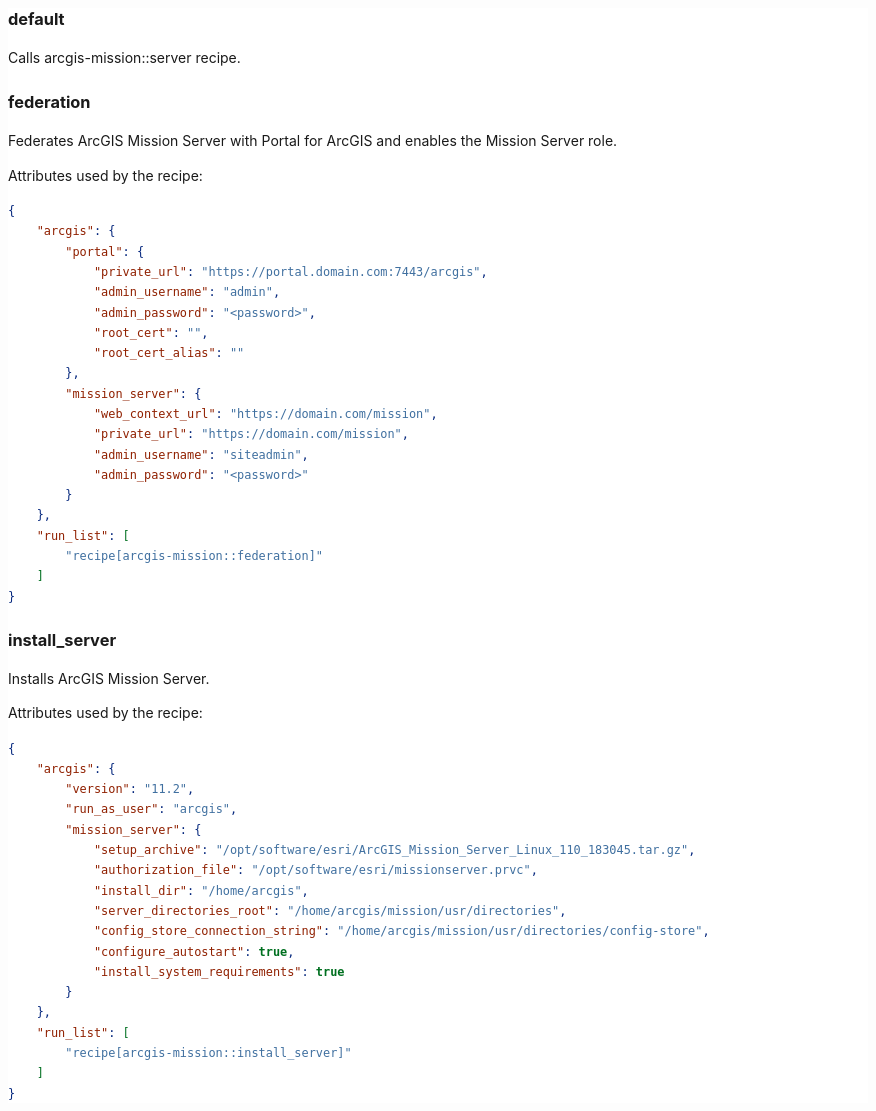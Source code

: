 ### default

Calls arcgis-mission::server recipe.

### federation

Federates ArcGIS Mission Server with Portal for ArcGIS and enables the Mission Server role.

Attributes used by the recipe:

```JSON
{
    "arcgis": {
        "portal": {
            "private_url": "https://portal.domain.com:7443/arcgis",
            "admin_username": "admin",
            "admin_password": "<password>",
            "root_cert": "",
            "root_cert_alias": ""
        },
        "mission_server": {
            "web_context_url": "https://domain.com/mission",
            "private_url": "https://domain.com/mission",
            "admin_username": "siteadmin",
            "admin_password": "<password>"
        }
    },
    "run_list": [
        "recipe[arcgis-mission::federation]"
    ]
}
```

### install_server

Installs ArcGIS Mission Server.

Attributes used by the recipe:

```JSON
{
    "arcgis": {
        "version": "11.2",
        "run_as_user": "arcgis",
        "mission_server": {
            "setup_archive": "/opt/software/esri/ArcGIS_Mission_Server_Linux_110_183045.tar.gz",
            "authorization_file": "/opt/software/esri/missionserver.prvc",
            "install_dir": "/home/arcgis",
            "server_directories_root": "/home/arcgis/mission/usr/directories",
            "config_store_connection_string": "/home/arcgis/mission/usr/directories/config-store",
            "configure_autostart": true,
            "install_system_requirements": true
        }
    },
    "run_list": [
        "recipe[arcgis-mission::install_server]"
    ]
}
```

